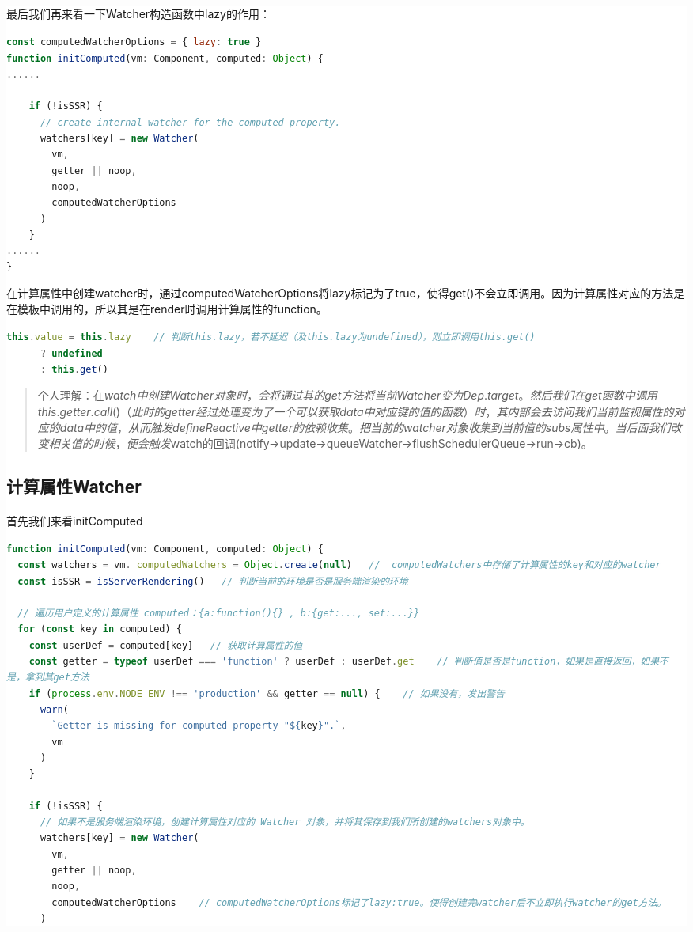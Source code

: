 最后我们再来看一下Watcher构造函数中lazy的作用：

```javascript
const computedWatcherOptions = { lazy: true }
function initComputed(vm: Component, computed: Object) {
......

    if (!isSSR) {
      // create internal watcher for the computed property.
      watchers[key] = new Watcher(
        vm,
        getter || noop,
        noop,
        computedWatcherOptions
      )
    }
......
}
```

在计算属性中创建watcher时，通过computedWatcherOptions将lazy标记为了true，使得get()不会立即调用。因为计算属性对应的方法是在模板中调用的，所以其是在render时调用计算属性的function。

```javascript
this.value = this.lazy    // 判断this.lazy，若不延迟（及this.lazy为undefined），则立即调用this.get()
      ? undefined
      : this.get()
```

> 个人理解：在$watch中创建Watcher对象时，会将通过其的get方法将当前Watcher变为Dep.target。然后我们在get函数中调用this.getter.call()（此时的getter经过处理变为了一个可以获取data中对应键的值的函数）时，其内部会去访问我们当前监视属性的对应的data中的值，从而触发defineReactive中getter的依赖收集。把当前的watcher对象收集到当前值的subs属性中。当后面我们改变相关值的时候，便会触发$watch的回调(notify->update->queueWatcher->flushSchedulerQueue->run->cb)。



## 计算属性Watcher

首先我们来看initComputed

```javascript
function initComputed(vm: Component, computed: Object) {
  const watchers = vm._computedWatchers = Object.create(null)   // _computedWatchers中存储了计算属性的key和对应的watcher
  const isSSR = isServerRendering()   // 判断当前的环境是否是服务端渲染的环境

  // 遍历用户定义的计算属性 computed：{a:function(){} , b:{get:..., set:...}}
  for (const key in computed) {
    const userDef = computed[key]   // 获取计算属性的值
    const getter = typeof userDef === 'function' ? userDef : userDef.get    // 判断值是否是function，如果是直接返回，如果不是，拿到其get方法
    if (process.env.NODE_ENV !== 'production' && getter == null) {    // 如果没有，发出警告
      warn(
        `Getter is missing for computed property "${key}".`,
        vm
      )
    }

    if (!isSSR) {
      // 如果不是服务端渲染环境，创建计算属性对应的 Watcher 对象，并将其保存到我们所创建的watchers对象中。
      watchers[key] = new Watcher(
        vm,
        getter || noop,
        noop,
        computedWatcherOptions    // computedWatcherOptions标记了lazy:true。使得创建完watcher后不立即执行watcher的get方法。
      )
```